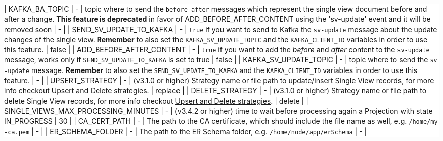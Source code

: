 | KAFKA_BA_TOPIC                      | -        | topic where to send the `before-after` messages which represent the single view document before and after a change. **This feature is deprecated** in favor of ADD_BEFORE_AFTER_CONTENT using the 'sv-update' event and it will be removed soon                                                                                                                                                                                                                                                                                 | -                   |
| SEND_SV_UPDATE_TO_KAFKA             | -        | `true` if you want to send to Kafka the `sv-update` message about the update changes of the single view. **Remember** to also set the `KAFKA_SV_UPDATE_TOPIC` and the `KAFKA_CLIENT_ID` variables in order to use this feature.                                                                                                                                                                                                                                                                                                                                                                                                                       | false               |
| ADD_BEFORE_AFTER_CONTENT            | -        | `true` if you want to add the _before_ and _after_ content to the `sv-update` message, works only if `SEND_SV_UPDATE_TO_KAFKA` is set to true                                                                                                                                                                                                                                                                                                                                                                                 | false               |
| KAFKA_SV_UPDATE_TOPIC               | -        | topic where to send the `sv-update` message. **Remember** to also set the `SEND_SV_UPDATE_TO_KAFKA` and the `KAFKA_CLIENT_ID` variables in order to use this feature.                                                                                                                                                                                                                                                                                                                                                                                                                                                                                 | -                   |
| UPSERT_STRATEGY                     | -        | (v3.1.0 or higher) Strategy name or file path to update/insert Single View records, for more info checkout [Upsert and Delete strategies](/fast_data/configuration/single_view_creator/upsert_delete_strategies.md).                                                                                                                                                                                                                                                                                                                                                       | replace             |
| DELETE_STRATEGY                     | -        | (v3.1.0 or higher) Strategy name or file path to delete Single View records, for more info checkout [Upsert and Delete strategies](/fast_data/configuration/single_view_creator/upsert_delete_strategies.md).                                                                                                                                                                                                                                                                                                                                                              | delete              |
| SINGLE_VIEWS_MAX_PROCESSING_MINUTES | -        | (v3.4.2 or higher) time to wait before processing again a Projection with state IN_PROGRESS                                                                                                                                                                                                                                                                                                                                                                                                                                 | 30                  |
| CA_CERT_PATH                        | -        | The path to the CA certificate, which should include the file name as well, e.g. `/home/my-ca.pem`                                                                                                                                                                                                                                                                                                                                                                                                                          | -                   |
| ER_SCHEMA_FOLDER                    | -        | The path to the ER Schema folder, e.g. `/home/node/app/erSchema`                                                                                                                                                                                                                                                                                                                                                                                                                                                            | -                   |